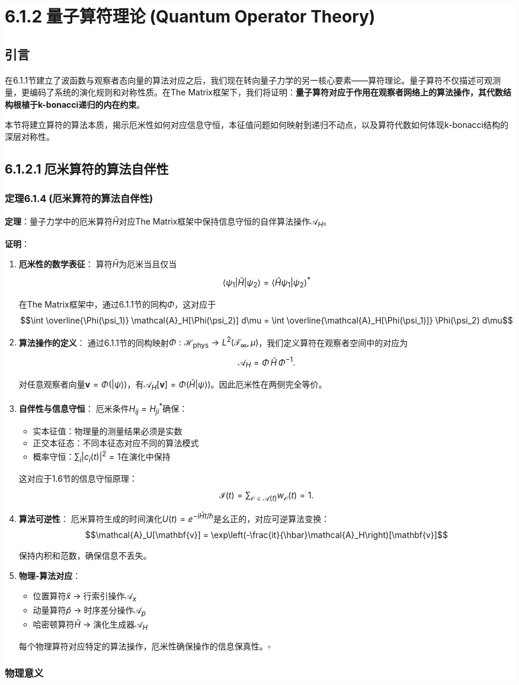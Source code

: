 # 6.1.2 量子算符理论 (Quantum Operator Theory)

## 引言

在6.1.1节建立了波函数与观察者态向量的算法对应之后，我们现在转向量子力学的另一核心要素——算符理论。量子算符不仅描述可观测量，更编码了系统的演化规则和对称性质。在The Matrix框架下，我们将证明：**量子算符对应于作用在观察者网络上的算法操作，其代数结构根植于k-bonacci递归的内在约束**。

本节将建立算符的算法本质，揭示厄米性如何对应信息守恒，本征值问题如何映射到递归不动点，以及算符代数如何体现k-bonacci结构的深层对称性。

## 6.1.2.1 厄米算符的算法自伴性

### 定理6.1.4 (厄米算符的算法自伴性)

**定理**：量子力学中的厄米算符$\hat{H}$对应The Matrix框架中保持信息守恒的自伴算法操作$\mathcal{A}_H$。

**证明**：

1. **厄米性的数学表征**：
   算符$\hat{H}$为厄米当且仅当
   $$\langle \psi_1 | \hat{H} | \psi_2 \rangle = \langle \hat{H}\psi_1 | \psi_2 \rangle^*$$

   在The Matrix框架中，通过6.1.1节的同构$\Phi$，这对应于
   $$\int \overline{\Phi(\psi_1)} \mathcal{A}_H[\Phi(\psi_2)] d\mu = \int \overline{\mathcal{A}_H[\Phi(\psi_1)]} \Phi(\psi_2) d\mu$$

2. **算法操作的定义**：
   通过6.1.1节的同构映射$\Phi: \mathcal{H}_{\text{phys}} \to L^2(\mathcal{T}_\infty, \mu)$，我们定义算符在观察者空间中的对应为
   $$\mathcal{A}_H = \Phi\,\hat{H}\,\Phi^{-1}.$$

   对任意观察者向量$\mathbf{v} = \Phi(|\psi\rangle)$，有$\mathcal{A}_H[\mathbf{v}] = \Phi(\hat{H}|\psi\rangle)$。因此厄米性在两侧完全等价。

3. **自伴性与信息守恒**：
   厄米条件$H_{ij} = H_{ji}^*$确保：
   - 实本征值：物理量的测量结果必须是实数
   - 正交本征态：不同本征态对应不同的算法模式
   - 概率守恒：$\sum_i |c_i(t)|^2 = 1$在演化中保持

   这对应于1.6节的信息守恒原理：
   $$\mathcal{I}(t) = \sum_{\mathcal{O} \in \mathcal{A}(t)} w_{\mathcal{O}}(t) = 1.$$

4. **算法可逆性**：
   厄米算符生成的时间演化$U(t) = e^{-i\hat{H}t/\hbar}$是幺正的，对应可逆算法变换：
   $$\mathcal{A}_U[\mathbf{v}] = \exp\left(-\frac{it}{\hbar}\mathcal{A}_H\right)[\mathbf{v}]$$

   保持内积和范数，确保信息不丢失。

5. **物理-算法对应**：
   - 位置算符$\hat{x}$ → 行索引操作$\mathcal{A}_x$
   - 动量算符$\hat{p}$ → 时序差分操作$\mathcal{A}_p$
   - 哈密顿算符$\hat{H}$ → 演化生成器$\mathcal{A}_H$

   每个物理算符对应特定的算法操作，厄米性确保操作的信息保真性。$\square$

### 物理意义

